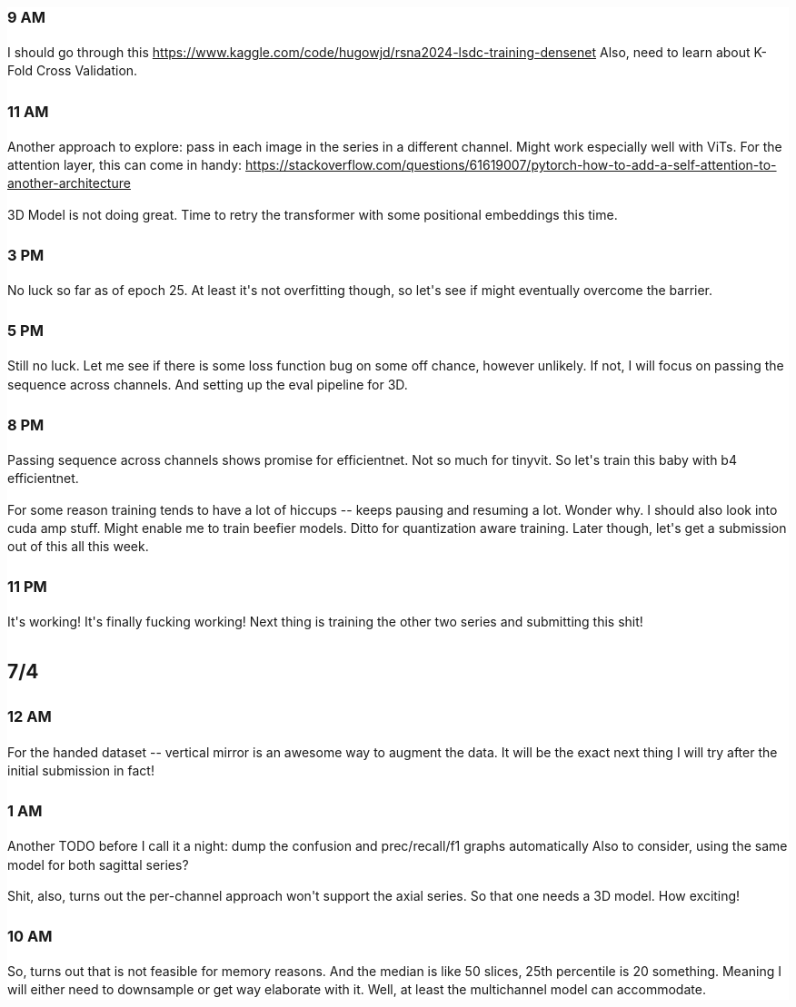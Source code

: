### 9 AM
I should go through this https://www.kaggle.com/code/hugowjd/rsna2024-lsdc-training-densenet
Also, need to learn about K-Fold Cross Validation.

### 11 AM
Another approach to explore: pass in each image in the series in a different channel. Might work especially well with ViTs.
For the attention layer, this can come in handy: https://stackoverflow.com/questions/61619007/pytorch-how-to-add-a-self-attention-to-another-architecture

3D Model is not doing great. Time to retry the transformer with some positional embeddings this time.

### 3 PM
No luck so far as of epoch 25. At least it's not overfitting though, so let's see if might eventually overcome the barrier.

### 5 PM
Still no luck. Let me see if there is some loss function bug on some off chance, however unlikely.
If not, I will focus on passing the sequence across channels. And setting up the eval pipeline for 3D.

### 8 PM
Passing sequence across channels shows promise for efficientnet. Not so much for tinyvit.
So let's train this baby with b4 efficientnet.

For some reason training tends to have a lot of hiccups -- keeps pausing and resuming a lot. Wonder why.
I should also look into cuda amp stuff. Might enable me to train beefier models.
Ditto for quantization aware training. Later though, let's get a submission out of this all this week.

### 11 PM
It's working! It's finally fucking working!
Next thing is training the other two series and submitting this shit!

## 7/4
### 12 AM
For the handed dataset -- vertical mirror is an awesome way to augment the data. It will be the exact next thing I will try after the initial submission in fact!

### 1 AM
Another TODO before I call it a night: dump the confusion and prec/recall/f1 graphs automatically
Also to consider, using the same model for both sagittal series?

Shit, also, turns out the per-channel approach won't support the axial series. So that one needs a 3D model. How exciting!

### 10 AM
So, turns out that is not feasible for memory reasons. And the median is like 50 slices, 25th percentile is 20 something.
Meaning I will either need to downsample or get way elaborate with it. Well, at least the multichannel model can accommodate.
